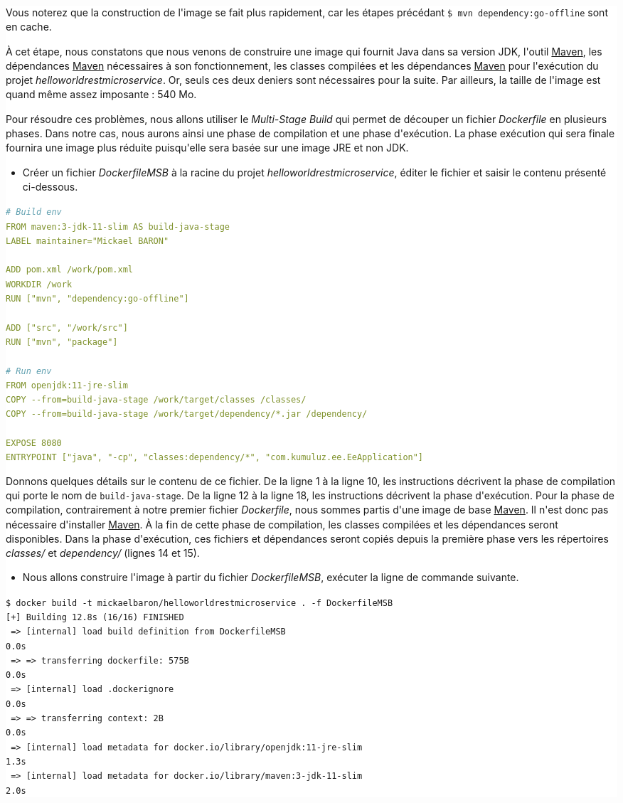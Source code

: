 Vous noterez que la construction de l'image se fait plus rapidement, car les étapes précédant `$ mvn dependency:go-offline` sont en cache.

À cet étape, nous constatons que nous venons de construire une image qui fournit Java dans sa version JDK, l'outil [Maven](https://maven.apache.org/), les dépendances [Maven](https://maven.apache.org/) nécessaires à son fonctionnement, les classes compilées et les dépendances [Maven](https://maven.apache.org/) pour l'exécution du projet *helloworldrestmicroservice*. Or, seuls ces deux deniers sont nécessaires pour la suite. Par ailleurs, la taille de l'image est quand même assez imposante : 540 Mo.

Pour résoudre ces problèmes, nous allons utiliser le *Multi-Stage Build* qui permet de découper un fichier *Dockerfile* en plusieurs phases. Dans notre cas, nous aurons ainsi une phase de compilation et une phase d'exécution. La phase exécution qui sera finale fournira une image plus réduite puisqu'elle sera basée sur une image JRE et non JDK.

* Créer un fichier *DockerfileMSB* à la racine du projet *helloworldrestmicroservice*, éditer le fichier et saisir le contenu présenté ci-dessous.

```yaml
# Build env
FROM maven:3-jdk-11-slim AS build-java-stage
LABEL maintainer="Mickael BARON"

ADD pom.xml /work/pom.xml
WORKDIR /work
RUN ["mvn", "dependency:go-offline"]

ADD ["src", "/work/src"]
RUN ["mvn", "package"]

# Run env
FROM openjdk:11-jre-slim
COPY --from=build-java-stage /work/target/classes /classes/
COPY --from=build-java-stage /work/target/dependency/*.jar /dependency/

EXPOSE 8080
ENTRYPOINT ["java", "-cp", "classes:dependency/*", "com.kumuluz.ee.EeApplication"]
```

Donnons quelques détails sur le contenu de ce fichier. De la ligne 1 à la ligne 10, les instructions décrivent la phase de compilation qui porte le nom de `build-java-stage`. De la ligne 12 à la ligne 18, les instructions décrivent la phase d'exécution. Pour la phase de compilation, contrairement à notre premier fichier *Dockerfile*, nous sommes partis d'une image de base [Maven](https://maven.apache.org/). Il n'est donc pas nécessaire d'installer [Maven](https://maven.apache.org/). À la fin de cette phase de compilation, les classes compilées et les dépendances seront disponibles. Dans la phase d'exécution, ces fichiers et dépendances seront copiés depuis la première phase vers les répertoires _classes/_ et _dependency/_ (lignes 14 et 15).

* Nous allons construire l'image à partir du fichier *DockerfileMSB*, exécuter la ligne de commande suivante.

```console
$ docker build -t mickaelbaron/helloworldrestmicroservice . -f DockerfileMSB
[+] Building 12.8s (16/16) FINISHED
 => [internal] load build definition from DockerfileMSB                                                                                        0.0s
 => => transferring dockerfile: 575B                                                                                                           0.0s
 => [internal] load .dockerignore                                                                                                              0.0s
 => => transferring context: 2B                                                                                                                0.0s
 => [internal] load metadata for docker.io/library/openjdk:11-jre-slim                                                                         1.3s
 => [internal] load metadata for docker.io/library/maven:3-jdk-11-slim                                                                         2.0s
```